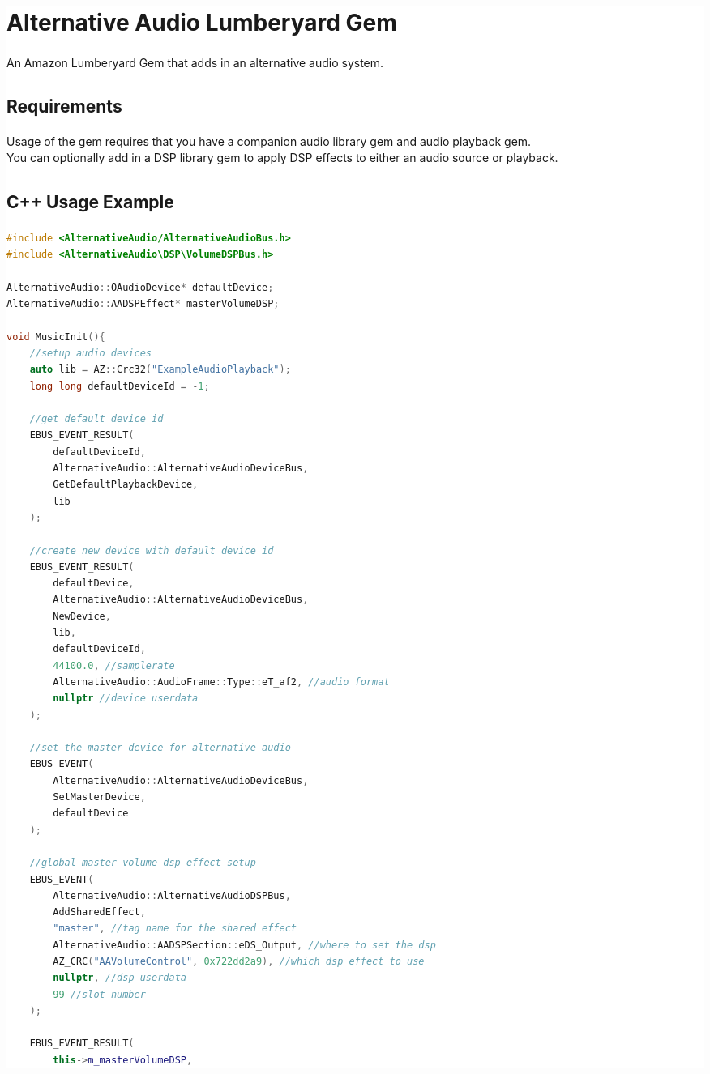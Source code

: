 # Alternative Audio Lumberyard Gem
An Amazon Lumberyard Gem that adds in an alternative audio system.

## Requirements
Usage of the gem requires that you have a companion audio library gem and audio playback gem.  
You can optionally add in a DSP library gem to apply DSP effects to either an audio source or playback.

## C++ Usage Example
```C++
#include <AlternativeAudio/AlternativeAudioBus.h>
#include <AlternativeAudio\DSP\VolumeDSPBus.h>

AlternativeAudio::OAudioDevice* defaultDevice;
AlternativeAudio::AADSPEffect* masterVolumeDSP;

void MusicInit(){
    //setup audio devices
    auto lib = AZ::Crc32("ExampleAudioPlayback");
    long long defaultDeviceId = -1;

    //get default device id
    EBUS_EVENT_RESULT(
        defaultDeviceId,
        AlternativeAudio::AlternativeAudioDeviceBus,
        GetDefaultPlaybackDevice,
        lib
    );

    //create new device with default device id
    EBUS_EVENT_RESULT(
        defaultDevice,
        AlternativeAudio::AlternativeAudioDeviceBus,
        NewDevice,
        lib,
        defaultDeviceId,
        44100.0, //samplerate
        AlternativeAudio::AudioFrame::Type::eT_af2, //audio format
        nullptr //device userdata
    );

    //set the master device for alternative audio
    EBUS_EVENT(
        AlternativeAudio::AlternativeAudioDeviceBus,
        SetMasterDevice,
        defaultDevice
    );

    //global master volume dsp effect setup
    EBUS_EVENT(
        AlternativeAudio::AlternativeAudioDSPBus,
        AddSharedEffect,
        "master", //tag name for the shared effect
        AlternativeAudio::AADSPSection::eDS_Output, //where to set the dsp
        AZ_CRC("AAVolumeControl", 0x722dd2a9), //which dsp effect to use
        nullptr, //dsp userdata
        99 //slot number
    );

    EBUS_EVENT_RESULT(
        this->m_masterVolumeDSP,
```